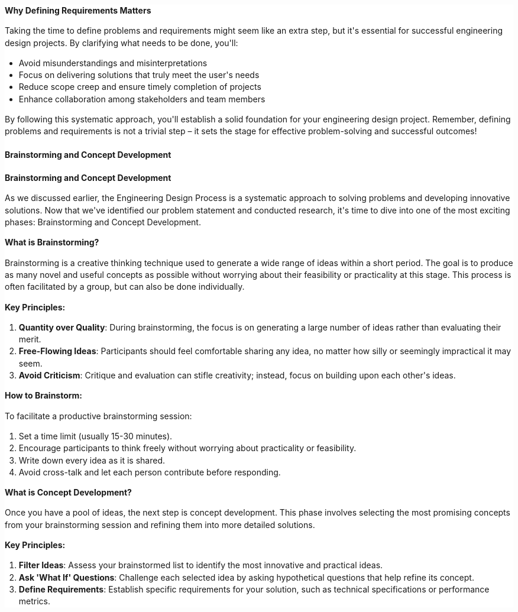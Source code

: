 **Why Defining Requirements Matters**

Taking the time to define problems and requirements might seem like an extra step, but it's essential for successful engineering design projects. By clarifying what needs to be done, you'll:

* Avoid misunderstandings and misinterpretations
* Focus on delivering solutions that truly meet the user's needs
* Reduce scope creep and ensure timely completion of projects
* Enhance collaboration among stakeholders and team members

By following this systematic approach, you'll establish a solid foundation for your engineering design project. Remember, defining problems and requirements is not a trivial step – it sets the stage for effective problem-solving and successful outcomes!

#### Brainstorming and Concept Development
**Brainstorming and Concept Development**

As we discussed earlier, the Engineering Design Process is a systematic approach to solving problems and developing innovative solutions. Now that we've identified our problem statement and conducted research, it's time to dive into one of the most exciting phases: Brainstorming and Concept Development.

**What is Brainstorming?**

Brainstorming is a creative thinking technique used to generate a wide range of ideas within a short period. The goal is to produce as many novel and useful concepts as possible without worrying about their feasibility or practicality at this stage. This process is often facilitated by a group, but can also be done individually.

**Key Principles:**

1. **Quantity over Quality**: During brainstorming, the focus is on generating a large number of ideas rather than evaluating their merit.
2. **Free-Flowing Ideas**: Participants should feel comfortable sharing any idea, no matter how silly or seemingly impractical it may seem.
3. **Avoid Criticism**: Critique and evaluation can stifle creativity; instead, focus on building upon each other's ideas.

**How to Brainstorm:**

To facilitate a productive brainstorming session:

1. Set a time limit (usually 15-30 minutes).
2. Encourage participants to think freely without worrying about practicality or feasibility.
3. Write down every idea as it is shared.
4. Avoid cross-talk and let each person contribute before responding.

**What is Concept Development?**

Once you have a pool of ideas, the next step is concept development. This phase involves selecting the most promising concepts from your brainstorming session and refining them into more detailed solutions.

**Key Principles:**

1. **Filter Ideas**: Assess your brainstormed list to identify the most innovative and practical ideas.
2. **Ask 'What If' Questions**: Challenge each selected idea by asking hypothetical questions that help refine its concept.
3. **Define Requirements**: Establish specific requirements for your solution, such as technical specifications or performance metrics.
